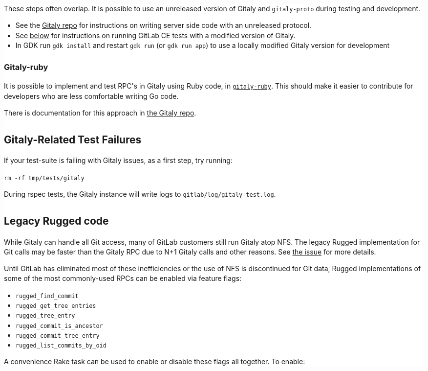 These steps often overlap. It is possible to use an unreleased version
of Gitaly and `gitaly-proto` during testing and development.

- See the [Gitaly repo](https://gitlab.com/gitlab-org/gitaly/blob/master/CONTRIBUTING.md#development-and-testing-with-a-custom-gitaly-proto) for instructions on writing server side code with an unreleased protocol.
- See [below](#running-tests-with-a-locally-modified-version-of-gitaly) for instructions on running GitLab CE tests with a modified version of Gitaly.
- In GDK run `gdk install` and restart `gdk run` (or `gdk run app`) to use a locally modified Gitaly version for development

### Gitaly-ruby

It is possible to implement and test RPC's in Gitaly using Ruby code,
in
[`gitaly-ruby`](https://gitlab.com/gitlab-org/gitaly/tree/master/ruby).
This should make it easier to contribute for developers who are less
comfortable writing Go code.

There is documentation for this approach in [the Gitaly
repo](https://gitlab.com/gitlab-org/gitaly/blob/master/doc/ruby_endpoint.md).

## Gitaly-Related Test Failures

If your test-suite is failing with Gitaly issues, as a first step, try running:

```shell
rm -rf tmp/tests/gitaly
```

During rspec tests, the Gitaly instance will write logs to `gitlab/log/gitaly-test.log`.

## Legacy Rugged code

While Gitaly can handle all Git access, many of GitLab customers still
run Gitaly atop NFS. The legacy Rugged implementation for Git calls may
be faster than the Gitaly RPC due to N+1 Gitaly calls and other
reasons. See [the
issue](https://gitlab.com/gitlab-org/gitlab-foss/issues/57317) for more
details.

Until GitLab has eliminated most of these inefficiencies or the use of
NFS is discontinued for Git data, Rugged implementations of some of the
most commonly-used RPCs can be enabled via feature flags:

- `rugged_find_commit`
- `rugged_get_tree_entries`
- `rugged_tree_entry`
- `rugged_commit_is_ancestor`
- `rugged_commit_tree_entry`
- `rugged_list_commits_by_oid`

A convenience Rake task can be used to enable or disable these flags
all together. To enable:
